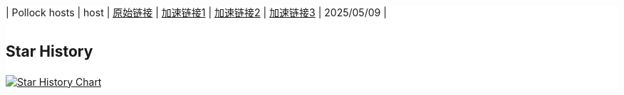 | Pollock hosts | host | [原始链接](https://someonewhocares.org/hosts/hosts) | [加速链接1](https://gcore.jsdelivr.net/gh/moshanghuakai001/adblockfilters@main/rules/Pollock_hosts.txt) | [加速链接2](https://github.boki.moe/https://raw.githubusercontent.com/moshanghuakai001/adblockfilters/main/rules/Pollock_hosts.txt) | [加速链接3](https://ghfast.top/https://raw.githubusercontent.com/moshanghuakai001/adblockfilters/main/rules/Pollock_hosts.txt) | 2025/05/09 |

## Star History
[![Star History Chart](https://api.star-history.com/svg?repos=217heidai/adblockfilters&type=Date)](https://star-history.com/#217heidai/adblockfilters&Date)
